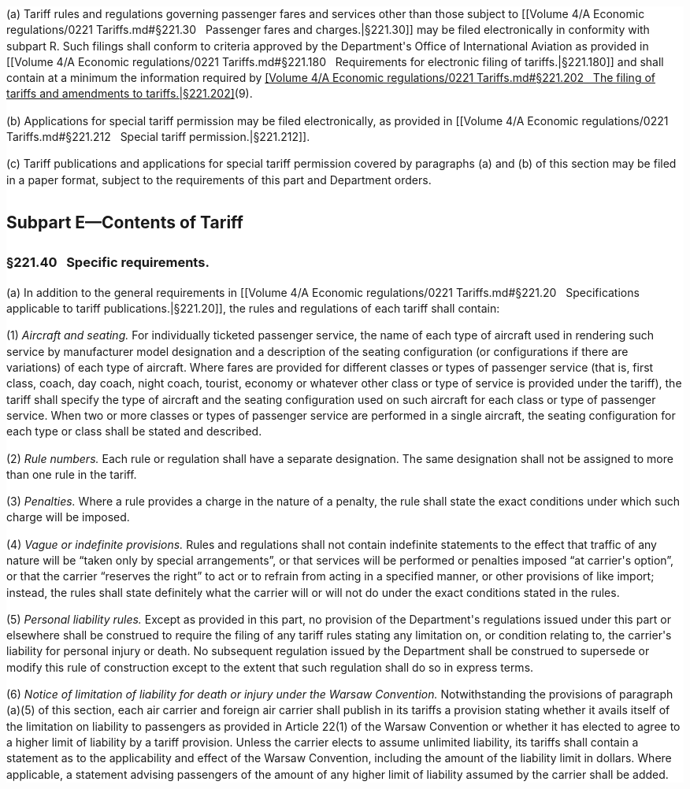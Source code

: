 \(a\) Tariff rules and regulations governing passenger fares and services other than those subject to [[Volume 4/A Economic regulations/0221 Tariffs.md#§221.30   Passenger fares and charges.|§221.30]] may be filed electronically in conformity with subpart R. Such filings shall conform to criteria approved by the Department's Office of International Aviation as provided in [[Volume 4/A Economic regulations/0221 Tariffs.md#§221.180   Requirements for electronic filing of tariffs.|§221.180]] and shall contain at a minimum the information required by [[Volume 4/A Economic regulations/0221 Tariffs.md#§221.202   The filing of tariffs and amendments to tariffs.|§221.202]](b)(9).

\(b\) Applications for special tariff permission may be filed electronically, as provided in [[Volume 4/A Economic regulations/0221 Tariffs.md#§221.212   Special tariff permission.|§221.212]].

\(c\) Tariff publications and applications for special tariff permission covered by paragraphs (a) and (b) of this section may be filed in a paper format, subject to the requirements of this part and Department orders.

## Subpart E—Contents of Tariff

### §221.40   Specific requirements.

\(a\) In addition to the general requirements in [[Volume 4/A Economic regulations/0221 Tariffs.md#§221.20   Specifications applicable to tariff publications.|§221.20]], the rules and regulations of each tariff shall contain:

\(1\) *Aircraft and seating.* For individually ticketed passenger service, the name of each type of aircraft used in rendering such service by manufacturer model designation and a description of the seating configuration (or configurations if there are variations) of each type of aircraft. Where fares are provided for different classes or types of passenger service (that is, first class, coach, day coach, night coach, tourist, economy or whatever other class or type of service is provided under the tariff), the tariff shall specify the type of aircraft and the seating configuration used on such aircraft for each class or type of passenger service. When two or more classes or types of passenger service are performed in a single aircraft, the seating configuration for each type or class shall be stated and described.

\(2\) *Rule numbers.* Each rule or regulation shall have a separate designation. The same designation shall not be assigned to more than one rule in the tariff.

\(3\) *Penalties.* Where a rule provides a charge in the nature of a penalty, the rule shall state the exact conditions under which such charge will be imposed.

\(4\) *Vague or indefinite provisions.* Rules and regulations shall not contain indefinite statements to the effect that traffic of any nature will be “taken only by special arrangements”, or that services will be performed or penalties imposed “at carrier's option”, or that the carrier “reserves the right” to act or to refrain from acting in a specified manner, or other provisions of like import; instead, the rules shall state definitely what the carrier will or will not do under the exact conditions stated in the rules.

\(5\) *Personal liability rules.* Except as provided in this part, no provision of the Department's regulations issued under this part or elsewhere shall be construed to require the filing of any tariff rules stating any limitation on, or condition relating to, the carrier's liability for personal injury or death. No subsequent regulation issued by the Department shall be construed to supersede or modify this rule of construction except to the extent that such regulation shall do so in express terms.

\(6\) *Notice of limitation of liability for death or injury under the Warsaw Convention.* Notwithstanding the provisions of paragraph (a)(5) of this section, each air carrier and foreign air carrier shall publish in its tariffs a provision stating whether it avails itself of the limitation on liability to passengers as provided in Article 22(1) of the Warsaw Convention or whether it has elected to agree to a higher limit of liability by a tariff provision. Unless the carrier elects to assume unlimited liability, its tariffs shall contain a statement as to the applicability and effect of the Warsaw Convention, including the amount of the liability limit in dollars. Where applicable, a statement advising passengers of the amount of any higher limit of liability assumed by the carrier shall be added.
